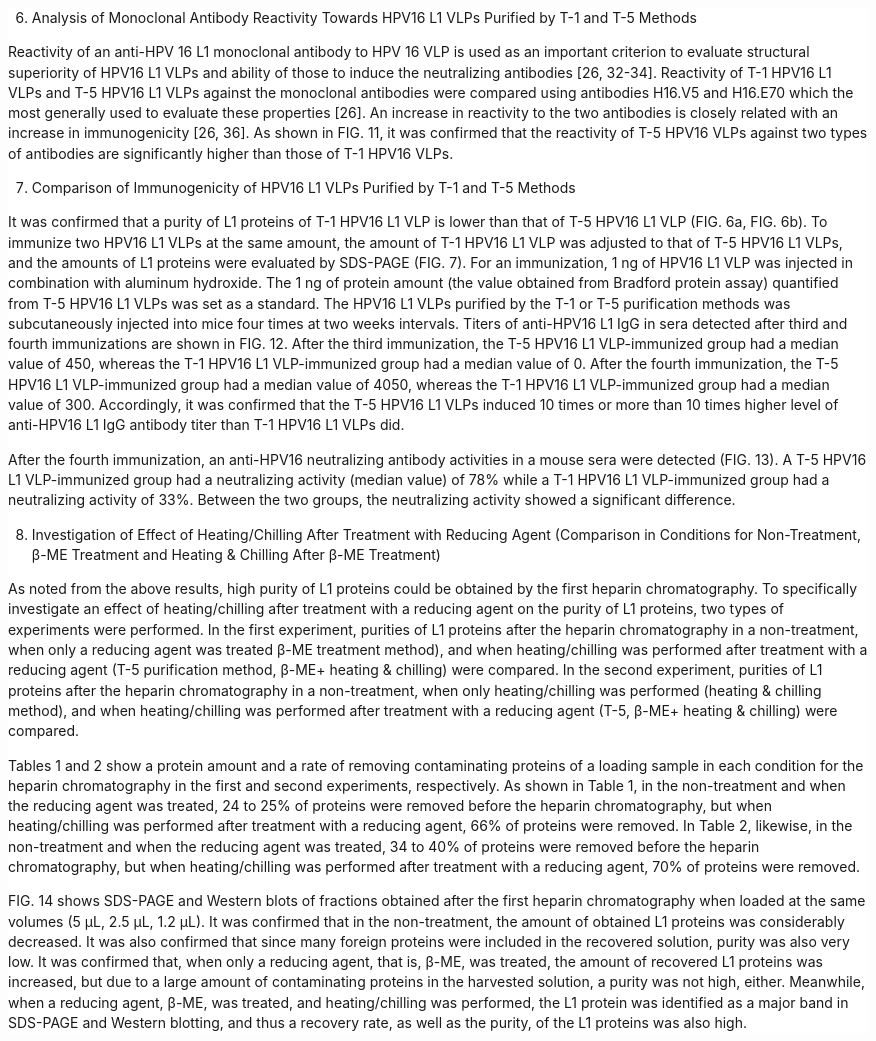 6. Analysis of Monoclonal Antibody Reactivity Towards HPV16 L1 VLPs Purified by T-1 and T-5 Methods

Reactivity of an anti-HPV 16 L1 monoclonal antibody to HPV 16 VLP is used as an important criterion to evaluate structural superiority of HPV16 L1 VLPs and ability of those to induce the neutralizing antibodies [26, 32-34]. Reactivity of T-1 HPV16 L1 VLPs and T-5 HPV16 L1 VLPs against the monoclonal antibodies were compared using antibodies H16.V5 and H16.E70 which the most generally used to evaluate these properties [26]. An increase in reactivity to the two antibodies is closely related with an increase in immunogenicity [26, 36]. As shown in FIG. 11, it was confirmed that the reactivity of T-5 HPV16 VLPs against two types of antibodies are significantly higher than those of T-1 HPV16 VLPs.

7. Comparison of Immunogenicity of HPV16 L1 VLPs Purified by T-1 and T-5 Methods

It was confirmed that a purity of L1 proteins of T-1 HPV16 L1 VLP is lower than that of T-5 HPV16 L1 VLP (FIG. 6a, FIG. 6b). To immunize two HPV16 L1 VLPs at the same amount, the amount of T-1 HPV16 L1 VLP was adjusted to that of T-5 HPV16 L1 VLPs, and the amounts of L1 proteins were evaluated by SDS-PAGE (FIG. 7). For an immunization, 1 ng of HPV16 L1 VLP was injected in combination with aluminum hydroxide. The 1 ng of protein amount (the value obtained from Bradford protein assay) quantified from T-5 HPV16 L1 VLPs was set as a standard. The HPV16 L1 VLPs purified by the T-1 or T-5 purification methods was subcutaneously injected into mice four times at two weeks intervals. Titers of anti-HPV16 L1 IgG in sera detected after third and fourth immunizations are shown in FIG. 12. After the third immunization, the T-5 HPV16 L1 VLP-immunized group had a median value of 450, whereas the T-1 HPV16 L1 VLP-immunized group had a median value of 0. After the fourth immunization, the T-5 HPV16 L1 VLP-immunized group had a median value of 4050, whereas the T-1 HPV16 L1 VLP-immunized group had a median value of 300. Accordingly, it was confirmed that the T-5 HPV16 L1 VLPs induced 10 times or more than 10 times higher level of anti-HPV16 L1 IgG antibody titer than T-1 HPV16 L1 VLPs did.

After the fourth immunization, an anti-HPV16 neutralizing antibody activities in a mouse sera were detected (FIG. 13). A T-5 HPV16 L1 VLP-immunized group had a neutralizing activity (median value) of 78% while a T-1 HPV16 L1 VLP-immunized group had a neutralizing activity of 33%. Between the two groups, the neutralizing activity showed a significant difference.

8. Investigation of Effect of Heating/Chilling After Treatment with Reducing Agent (Comparison in Conditions for Non-Treatment, β-ME Treatment and Heating & Chilling After β-ME Treatment)

As noted from the above results, high purity of L1 proteins could be obtained by the first heparin chromatography. To specifically investigate an effect of heating/chilling after treatment with a reducing agent on the purity of L1 proteins, two types of experiments were performed. In the first experiment, purities of L1 proteins after the heparin chromatography in a non-treatment, when only a reducing agent was treated β-ME treatment method), and when heating/chilling was performed after treatment with a reducing agent (T-5 purification method, β-ME+ heating & chilling) were compared. In the second experiment, purities of L1 proteins after the heparin chromatography in a non-treatment, when only heating/chilling was performed (heating & chilling method), and when heating/chilling was performed after treatment with a reducing agent (T-5, β-ME+ heating & chilling) were compared.

Tables 1 and 2 show a protein amount and a rate of removing contaminating proteins of a loading sample in each condition for the heparin chromatography in the first and second experiments, respectively. As shown in Table 1, in the non-treatment and when the reducing agent was treated, 24 to 25% of proteins were removed before the heparin chromatography, but when heating/chilling was performed after treatment with a reducing agent, 66% of proteins were removed. In Table 2, likewise, in the non-treatment and when the reducing agent was treated, 34 to 40% of proteins were removed before the heparin chromatography, but when heating/chilling was performed after treatment with a reducing agent, 70% of proteins were removed.

FIG. 14 shows SDS-PAGE and Western blots of fractions obtained after the first heparin chromatography when loaded at the same volumes (5 μL, 2.5 μL, 1.2 μL). It was confirmed that in the non-treatment, the amount of obtained L1 proteins was considerably decreased. It was also confirmed that since many foreign proteins were included in the recovered solution, purity was also very low. It was confirmed that, when only a reducing agent, that is, β-ME, was treated, the amount of recovered L1 proteins was increased, but due to a large amount of contaminating proteins in the harvested solution, a purity was not high, either. Meanwhile, when a reducing agent, β-ME, was treated, and heating/chilling was performed, the L1 protein was identified as a major band in SDS-PAGE and Western blotting, and thus a recovery rate, as well as the purity, of the L1 proteins was also high.
